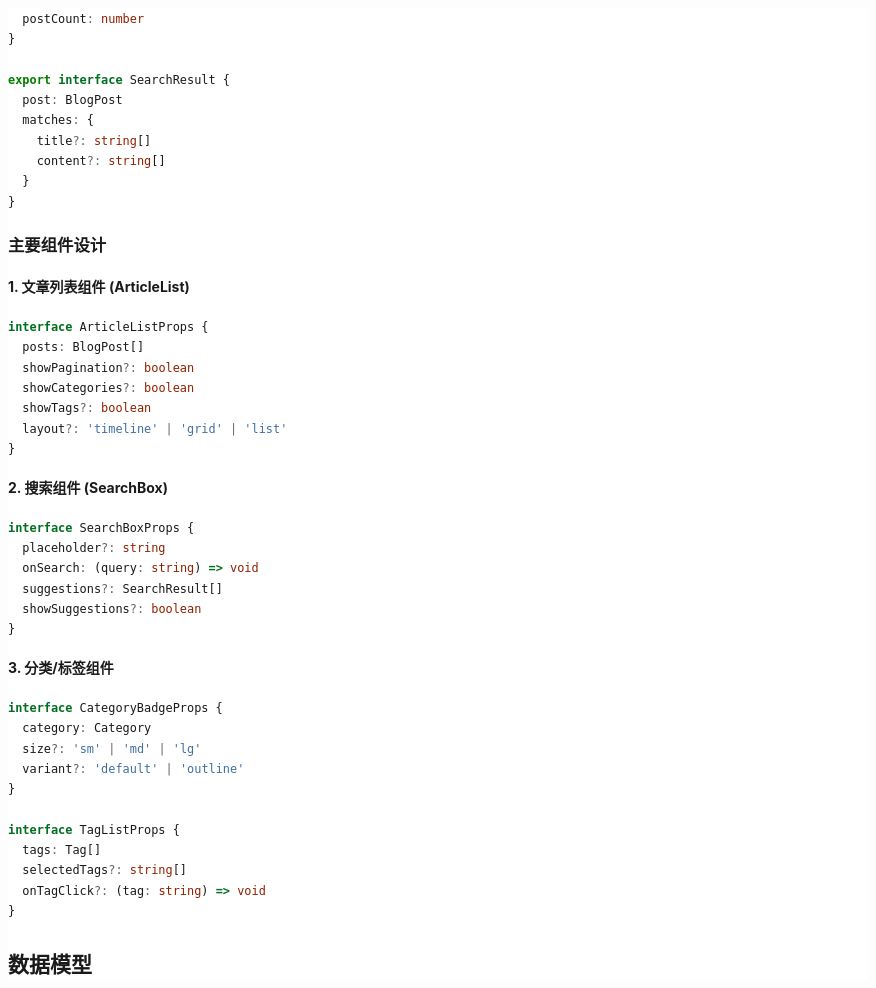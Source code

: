 ```typescript
  postCount: number
}

export interface SearchResult {
  post: BlogPost
  matches: {
    title?: string[]
    content?: string[]
  }
}
```

### 主要组件设计

#### 1. 文章列表组件 (ArticleList)
```typescript
interface ArticleListProps {
  posts: BlogPost[]
  showPagination?: boolean
  showCategories?: boolean
  showTags?: boolean
  layout?: 'timeline' | 'grid' | 'list'
}
```

#### 2. 搜索组件 (SearchBox)
```typescript
interface SearchBoxProps {
  placeholder?: string
  onSearch: (query: string) => void
  suggestions?: SearchResult[]
  showSuggestions?: boolean
}
```

#### 3. 分类/标签组件
```typescript
interface CategoryBadgeProps {
  category: Category
  size?: 'sm' | 'md' | 'lg'
  variant?: 'default' | 'outline'
}

interface TagListProps {
  tags: Tag[]
  selectedTags?: string[]
  onTagClick?: (tag: string) => void
}
```

## 数据模型
